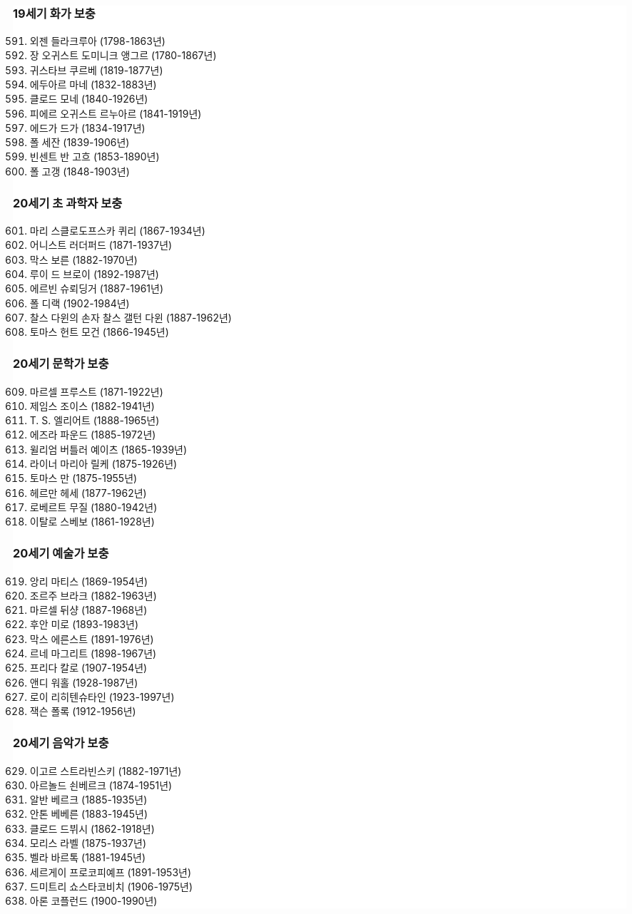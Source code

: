 ### 19세기 화가 보충
591. 외젠 들라크루아 (1798-1863년)
592. 장 오귀스트 도미니크 앵그르 (1780-1867년)
593. 귀스타브 쿠르베 (1819-1877년)
594. 에두아르 마네 (1832-1883년)
595. 클로드 모네 (1840-1926년)
596. 피에르 오귀스트 르누아르 (1841-1919년)
597. 에드가 드가 (1834-1917년)
598. 폴 세잔 (1839-1906년)
599. 빈센트 반 고흐 (1853-1890년)
600. 폴 고갱 (1848-1903년)

### 20세기 초 과학자 보충
601. 마리 스클로도프스카 퀴리 (1867-1934년)
602. 어니스트 러더퍼드 (1871-1937년)
603. 막스 보른 (1882-1970년)
604. 루이 드 브로이 (1892-1987년)
605. 에르빈 슈뢰딩거 (1887-1961년)
606. 폴 디랙 (1902-1984년)
607. 찰스 다윈의 손자 찰스 갤턴 다윈 (1887-1962년)
608. 토마스 헌트 모건 (1866-1945년)

### 20세기 문학가 보충
609. 마르셀 프루스트 (1871-1922년)
610. 제임스 조이스 (1882-1941년)
611. T. S. 엘리어트 (1888-1965년)
612. 에즈라 파운드 (1885-1972년)
613. 윌리엄 버틀러 예이츠 (1865-1939년)
614. 라이너 마리아 릴케 (1875-1926년)
615. 토마스 만 (1875-1955년)
616. 헤르만 헤세 (1877-1962년)
617. 로베르트 무질 (1880-1942년)
618. 이탈로 스베보 (1861-1928년)

### 20세기 예술가 보충
619. 앙리 마티스 (1869-1954년)
620. 조르주 브라크 (1882-1963년)
621. 마르셀 뒤샹 (1887-1968년)
622. 후안 미로 (1893-1983년)
623. 막스 에른스트 (1891-1976년)
624. 르네 마그리트 (1898-1967년)
625. 프리다 칼로 (1907-1954년)
626. 앤디 워홀 (1928-1987년)
627. 로이 리히텐슈타인 (1923-1997년)
628. 잭슨 폴록 (1912-1956년)

### 20세기 음악가 보충
629. 이고르 스트라빈스키 (1882-1971년)
630. 아르놀드 쇤베르크 (1874-1951년)
631. 알반 베르크 (1885-1935년)
632. 안톤 베베른 (1883-1945년)
633. 클로드 드뷔시 (1862-1918년)
634. 모리스 라벨 (1875-1937년)
635. 벨라 바르톡 (1881-1945년)
636. 세르게이 프로코피예프 (1891-1953년)
637. 드미트리 쇼스타코비치 (1906-1975년)
638. 아론 코플런드 (1900-1990년)
